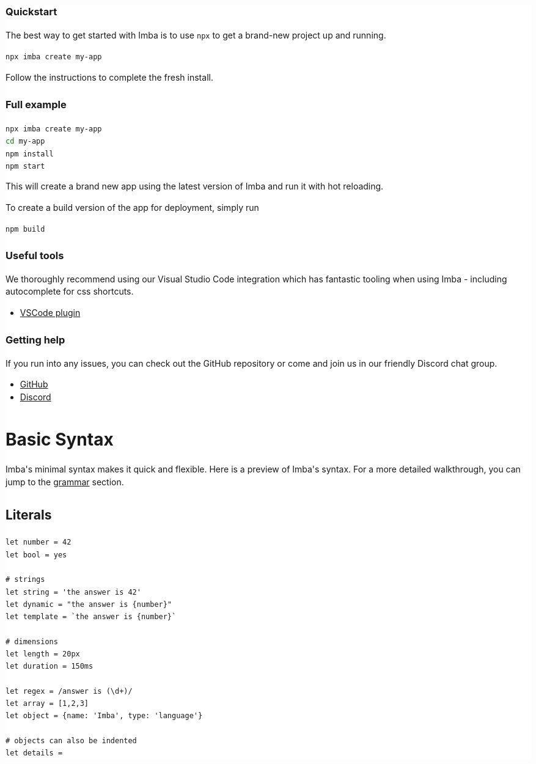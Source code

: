 ### Quickstart

The best way to get started with Imba is to use `npx` to get a brand-new project up and running.

```sh
npx imba create my-app
```

Follow the instructions to complete the fresh install.

### Full example

```sh
npx imba create my-app
cd my-app
npm install
npm start
```

This will create a brand new app using the latest version of Imba and run it with hot reloading.

To create a build version of the app for deployment, simply run

```sh
npm build
```

### Useful tools

We thoroughly recommend using our Visual Studio Code integration which has fantastic tooling when using Imba - including autocomplete for css shortcuts.

- [VSCode plugin](https://marketplace.visualstudio.com/items?itemName=scrimba.vsimba)

### Getting help

If you run into any issues, you can check out the GitHub repository or come and join us in our friendly Discord chat group.

- [GitHub](https://github.com/imba/imba)
- [Discord](https://discord.gg/mkcbkRw)

# Basic Syntax

Imba's minimal syntax makes it quick and flexible. Here is a preview of Imba's syntax. For a more detailed walkthrough, you can jump to the [grammar](/language/grammar) section.

## Literals

```imba
let number = 42
let bool = yes

# strings
let string = 'the answer is 42'
let dynamic = "the answer is {number}"
let template = `the answer is {number}`

# dimensions
let length = 20px
let duration = 150ms

let regex = /answer is (\d+)/
let array = [1,2,3]
let object = {name: 'Imba', type: 'language'}

# objects can also be indented
let details =
```